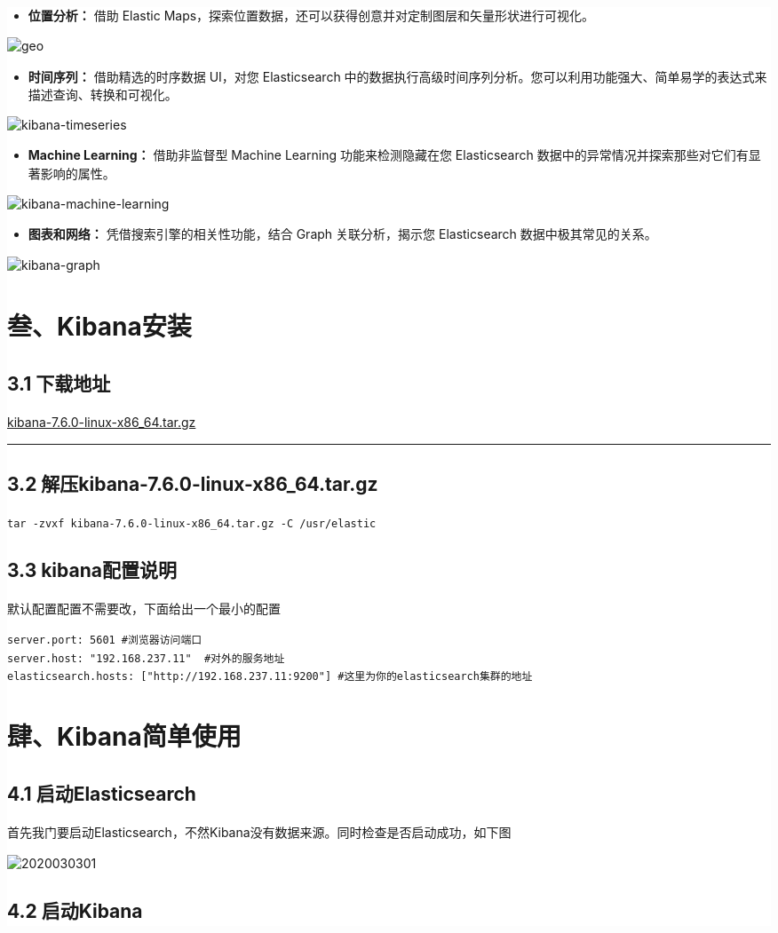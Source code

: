 - **位置分析：** 借助 Elastic Maps，探索位置数据，还可以获得创意并对定制图层和矢量形状进行可视化。            

![geo](https://eelve.com/upload/2020/3/geo-101256c64dc24b04abede3b0088ef4b8.jpg)

- **时间序列：** 借助精选的时序数据 UI，对您 Elasticsearch 中的数据执行高级时间序列分析。您可以利用功能强大、简单易学的表达式来描述查询、转换和可视化。

![kibana-timeseries](https://eelve.com/upload/2020/3/kibana-timeseries-9cdce1ca946f44da9279e8c7577709e0.jpg)

- **Machine Learning：** 借助非监督型 Machine Learning 功能来检测隐藏在您 Elasticsearch 数据中的异常情况并探索那些对它们有显著影响的属性。 

![kibana-machine-learning](https://eelve.com/upload/2020/3/kibana-machine-learning-5148691b6084492fb47558ebbee177e1.jpg)

- **图表和网络：** 凭借搜索引擎的相关性功能，结合 Graph 关联分析，揭示您 Elasticsearch 数据中极其常见的关系。 

![kibana-graph](https://eelve.com/upload/2020/3/kibana-graph-e0e161ba7f3a4d6bb3c0640701e49a30.jpg)


# 叁、Kibana安装

## 3.1 下载地址

[kibana-7.6.0-linux-x86_64.tar.gz](https://artifacts.elastic.co/downloads/kibana/kibana-7.6.0-linux-x86_64.tar.gz)

---

## 3.2 解压kibana-7.6.0-linux-x86_64.tar.gz

```shell script
tar -zvxf kibana-7.6.0-linux-x86_64.tar.gz -C /usr/elastic
```
## 3.3 kibana配置说明

默认配置配置不需要改，下面给出一个最小的配置

```shell script
server.port: 5601 #浏览器访问端口
server.host: "192.168.237.11"  #对外的服务地址
elasticsearch.hosts: ["http://192.168.237.11:9200"] #这里为你的elasticsearch集群的地址
```

# 肆、Kibana简单使用

## 4.1 启动Elasticsearch

首先我门要启动Elasticsearch，不然Kibana没有数据来源。同时检查是否启动成功，如下图

![2020030301](https://eelve.com/upload/2020/3/2020030301-00f0ff22c74c4275be3690daa471cfa2.jpg)

## 4.2 启动Kibana
